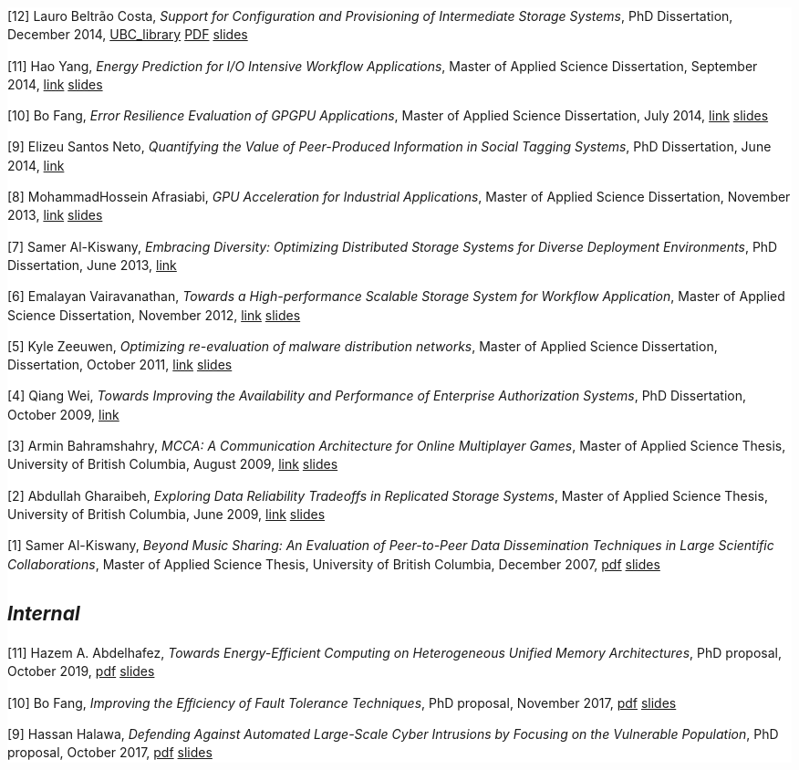 \[12\] Lauro Beltrão Costa, _Support for Configuration and Provisioning of Intermediate Storage Systems_, PhD Dissertation, December 2014, [UBC\_library](http://goo.gl/1BpnaC) [PDF](http://goo.gl/bn3Uvj) [slides](http://www.ece.ubc.ca/~matei/papers/lauro-phd-slides.pptx)

\[11\] Hao Yang, _Energy Prediction for I/O Intensive Workflow Applications_, Master of Applied Science Dissertation, September 2014, [link](http://www.ece.ubc.ca/~matei/papers/hao-masc-thesis.pdf) [slides](http://www.ece.ubc.ca/~matei/papers/hao-masc-slides.pptx)

\[10\] Bo Fang, _Error Resilience Evaluation of GPGPU Applications_, Master of Applied Science Dissertation, July 2014, [link](http://www.ece.ubc.ca/~matei/papers/bo-masc-thesis.pdf) [slides](http://www.ece.ubc.ca/~matei/papers/bo-masc-slides.pptx)

\[9\] Elizeu Santos Neto, _Quantifying the Value of Peer-Produced Information in Social Tagging Systems_, PhD Dissertation, June 2014, [link](http://hdl.handle.net/2429/50086)

\[8\] MohammadHossein Afrasiabi, _GPU Acceleration for Industrial Applications_, Master of Applied Science Dissertation, November 2013, [link](http://toadd/) [slides](http://toadd/)

\[7\] Samer Al-Kiswany, _Embracing Diversity: Optimizing Distributed Storage Systems for Diverse Deployment Environments_, PhD Dissertation, June 2013, [link](https://circle.ubc.ca/bitstream/handle/2429/44735/ubc_2013_fall_alkiswany_samer.pdf?sequence=3)

\[6\] Emalayan Vairavanathan, _Towards a High-performance Scalable Storage System for Workflow Application_, Master of Applied Science Dissertation, November 2012, [link](http://www.ece.ubc.ca/~matei/papers/emalayan.pdf) [slides](http://www.ece.ubc.ca/~matei/papers/emalayan-slides.pptx)

\[5\] Kyle Zeeuwen, _Optimizing re-evaluation of malware distribution networks_, Master of Applied Science Dissertation, Dissertation, October 2011, [link](http://www.ece.ubc.ca/~matei/papers/kyle.pdf) [slides](http://www.ece.ubc.ca/~matei/papers/kyle_slides.pdf)

\[4\] Qiang Wei, _Towards Improving the Availability and Performance of Enterprise Authorization Systems_, PhD Dissertation, October 2009, [link](http://circle.ubc.ca//handle/2429/13853999)

\[3\] Armin Bahramshahry, _MCCA: A Communication Architecture for Online Multiplayer Games_, Master of Applied Science Thesis, University of British Columbia, August 2009, [link](http://hdl.handle.net/2429/12537) [slides](http://www.ece.ubc.ca/~matei/PAPERS/mcca.ppt)

\[2\] Abdullah Gharaibeh, _Exploring Data Reliability Tradeoffs in Replicated Storage Systems_, Master of Applied Science Thesis, University of British Columbia, June 2009, [link](http://hdl.handle.net/2429/9709) [slides](http://www.ece.ubc.ca/~abdullah/talks/gharaibeh-master-thesis.ppt)

\[1\] Samer Al-Kiswany, _Beyond Music Sharing: An Evaluation of Peer-to-Peer Data Dissemination Techniques in Large Scientific Collaborations_, Master of Applied Science Thesis, University of British Columbia, December 2007, [pdf](http://www.ece.ubc.ca/~samera/papers/Samer_MASc_Thesis_07.pdf) [slides](http://www.ece.ubc.ca/~samera/papers/talks/Samer_MASc_Thesis_07.ppt)

_**Internal**_
--------------

\[11\] Hazem A. Abdelhafez, _Towards Energy-Efficient Computing on Heterogeneous Unified Memory Architectures_, PhD proposal, October 2019, [pdf](http://www.ece.ubc.ca/~matei/PAPERS/Internal/PhDProposal-Hazem.pdf) [slides](http://www.ece.ubc.ca/~matei/PAPERS/Internal/PhDProposal-Hazem.pptx)

\[10\] Bo Fang, _Improving the Eﬃciency of Fault Tolerance Techniques_, PhD proposal, November 2017, [pdf](http://www.ece.ubc.ca/~matei/PAPERS/Internal/PhDProposal-BoFang.pdf) [slides](http://www.ece.ubc.ca/~matei/PAPERS/Internal/PhDProposal-BoFang.pptx)

\[9\] Hassan Halawa, _Defending Against Automated Large-Scale Cyber Intrusions by Focusing on the Vulnerable Population_, PhD proposal, October 2017, [pdf](http://www.ece.ubc.ca/~matei/PAPERS/Internal/PhDProposal-Hassan.pdf) [slides](http://www.ece.ubc.ca/~matei/PAPERS/Internal/PhDProposal-Hassan.pptx)
